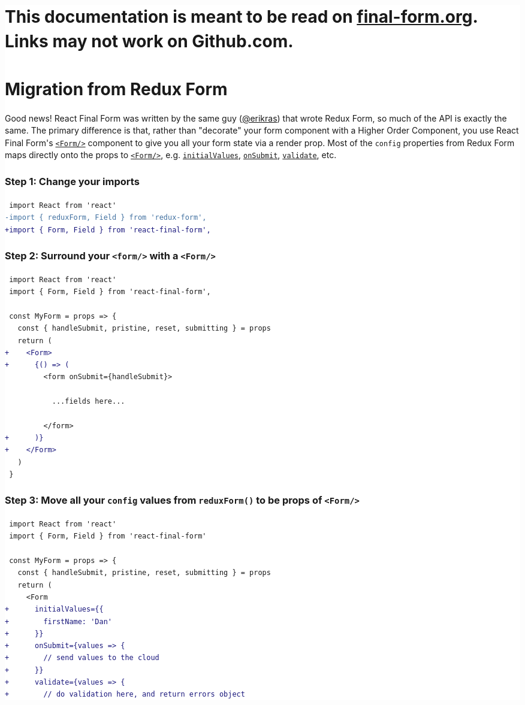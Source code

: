 # This documentation is meant to be read on [final-form.org](https://final-form.org/docs/react-final-form/migration-guide/redux-form). Links may not work on Github.com.

# Migration from Redux Form

Good news! React Final Form was written by the same guy ([@erikras](https://twitter.com/erikras)) that wrote Redux Form, so much of the API is exactly the same. The primary difference is that, rather than "decorate" your form component with a Higher Order Component, you use React Final Form's [`<Form/>`](../api/Form) component to give you all your form state via a render prop. Most of the `config` properties from Redux Form maps directly onto the props to [`<Form/>`](../api/Form), e.g. [`initialValues`](../types/FormProps#initialvalues), [`onSubmit`](../types/FormProps#onsubmit), [`validate`](../types/FormProps#validate), etc.

### Step 1: Change your imports

```diff
 import React from 'react'
-import { reduxForm, Field } from 'redux-form',
+import { Form, Field } from 'react-final-form',
```

### Step 2: Surround your `<form/>` with a `<Form/>`

```diff
 import React from 'react'
 import { Form, Field } from 'react-final-form',

 const MyForm = props => {
   const { handleSubmit, pristine, reset, submitting } = props
   return (
+    <Form>
+      {() => (
         <form onSubmit={handleSubmit}>

           ...fields here...

         </form>
+      )}
+    </Form>
   )
 }
```

### Step 3: Move all your `config` values from `reduxForm()` to be props of `<Form/>`

```diff
 import React from 'react'
 import { Form, Field } from 'react-final-form'

 const MyForm = props => {
   const { handleSubmit, pristine, reset, submitting } = props
   return (
     <Form
+      initialValues={{
+        firstName: 'Dan'
+      }}
+      onSubmit={values => {
+        // send values to the cloud
+      }}
+      validate={values => {
+        // do validation here, and return errors object
```